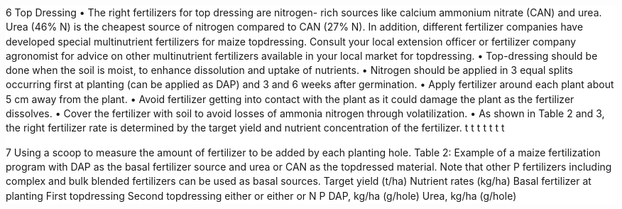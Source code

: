 6
Top Dressing
•	 The right fertilizers for top dressing are nitrogen-
rich sources like calcium ammonium nitrate (CAN)
and urea. Urea (46% N) is the cheapest source of
nitrogen compared to CAN (27% N). In addition,
different fertilizer companies have developed special
multinutrient fertilizers for maize topdressing. Consult
your local extension officer or fertilizer company
agronomist for advice on other multinutrient fertilizers
available in your local market for topdressing.
•	 Top-dressing should be done when the soil is moist, to
enhance dissolution and uptake of nutrients.
•	 Nitrogen should be applied in 3 equal splits occurring
first at planting (can be applied as DAP) and 3 and 6
weeks after germination.
•	 Apply fertilizer around each plant about 5 cm away from
the plant.
•	 Avoid fertilizer getting into contact with the plant as it
could damage the plant as the fertilizer dissolves.
•	 Cover the fertilizer with soil to avoid losses of ammonia
nitrogen through volatilization.
•	 As shown in Table 2 and 3, the right fertilizer rate
is determined by the target yield and nutrient
concentration of the fertilizer.
t
t
t
t
t
t
t

7
Using a scoop to measure the amount of fertilizer to be added by each planting hole.
Table 2:  Example of a maize fertilization program with DAP as the basal
fertilizer source and urea or CAN as the topdressed material. Note that other
P fertilizers including complex and bulk blended fertilizers can be used as basal
sources.
Target
yield
(t/ha)
Nutrient
rates
(kg/ha)
Basal
fertilizer at
planting
First
topdressing
Second
topdressing
either
or
either
or
N
P
DAP,
kg/ha
(g/hole)
Urea,
kg/ha
(g/hole)